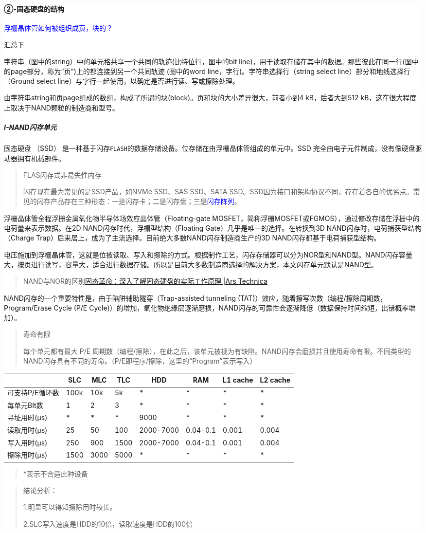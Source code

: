 #### ②-固态硬盘的结构

<font color='blue'>浮栅晶体管如何被组织成页，块的？</font>

汇总下



字符串（图中的string）中的单元格共享一个共同的轨迹(比特位行，图中的bit line)，用于读取存储在其中的数据。那些彼此在同一行(图中的page部分，称为“页”)上的都连接到另一个共同轨迹 (图中的word line，字行)。字符串选择行（string select line）部分和地线选择行（Ground select line）与字行一起使用，以确定是否进行读、写或擦除处理。

由字符串string和页page组成的数组，构成了所谓的块(block)。页和块的大小差异很大，前者小到4 kB，后者大到512 kB，这在很大程度上取决于NAND颗粒的制造商和型号。

##### I-NAND闪存单元

固态硬盘 （SSD） 是一种基于闪存`FLASH`的数据存储设备。位存储在由浮栅晶体管组成的单元中。SSD 完全由电子元件制成，没有像硬盘驱动器拥有机械部件。

> FLAS闪存式非易失性内存
>
> 闪存现在最为常见的是SSD产品，如NVMe SSD、SAS SSD、SATA SSD。SSD因为接口和架构协议不同，存在着各自的优劣点。常见的闪存产品存在三种形态：一是闪存卡；二是闪存盘；三是<font color='blue'>闪存阵列</font>。

浮栅晶体管全程浮栅金属氧化物半导体场效应晶体管（Floating-gate MOSFET，简称浮栅MOSFET或FGMOS），通过修改存储在浮栅中的电荷量来表示数据。在2D NAND闪存时代，浮栅型结构（Floating Gate）几乎是唯一的选择。在转换到3D NAND闪存时，电荷捕获型结构（Charge Trap）后来居上，成为了主流选择。目前绝大多数NAND闪存制造商生产的3D NAND闪存都基于电荷捕获型结构。

电压施加到浮栅晶体管，这就是位被读取、写入和擦除的方式。根据制作工艺，闪存存储器可以分为NOR型和NAND型。NAND闪存容量大，按页进行读写，容量大，适合进行数据存储。所以是目前大多数制造商选择的解决方案，本文闪存单元默认是NAND型。

> NAND与NOR的区别[固态革命：深入了解固态硬盘的实际工作原理 |Ars Technica](https://arstechnica.com/information-technology/2012/06/inside-the-ssd-revolution-how-solid-state-disks-really-work/)

NAND闪存的一个重要特性是，由于陷阱辅助隧穿（Trap-assisted tunneling (TAT)）效应，随着擦写次数（编程/擦除周期数，Program/Erase Cycle (P/E Cycle)）的增加，氧化物绝缘层逐渐磨损，NAND闪存的可靠性会逐渐降低（数据保持时间缩短，出错概率增加）。

> 寿命有限
>
> 每个单元都有最大 P/E 周期数（编程/擦除），在此之后，该单元被视为有缺陷。NAND闪存会磨损并且使用寿命有限。不同类型的NAND闪存具有不同的寿命。（P/E即程序/擦除，这里的“Program”表示写入）

|                 | SLC  | MLC  | TLC  | HDD       | RAM      | L1 cache | L2 cache |
| --------------- | ---- | ---- | ---- | --------- | -------- | -------- | -------- |
| 可支持P/E循环数 | 100k | 10k  | 5k   | *         | *        | *        | *        |
| 每单元BIt数     | 1    | 2    | 3    | *         | *        | *        | *        |
| 寻址用时(μs)    | *    | *    | *    | 9000      | *        | *        | *        |
| 读取用时(μs)    | 25   | 50   | 100  | 2000-7000 | 0.04-0.1 | 0.001    | 0.004    |
| 写入用时(μs)    | 250  | 900  | 1500 | 2000-7000 | 0.04-0.1 | 0.001    | 0.004    |
| 擦除用时(μs)    | 1500 | 3000 | 5000 | *         | *        | *        | *        |

> *表示不合适此种设备

> 结论分析：
>
> 1.明显可以得知擦除用时较长。
>
> 2.SLC写入速度是HDD的10倍，读取速度是HDD的100倍
